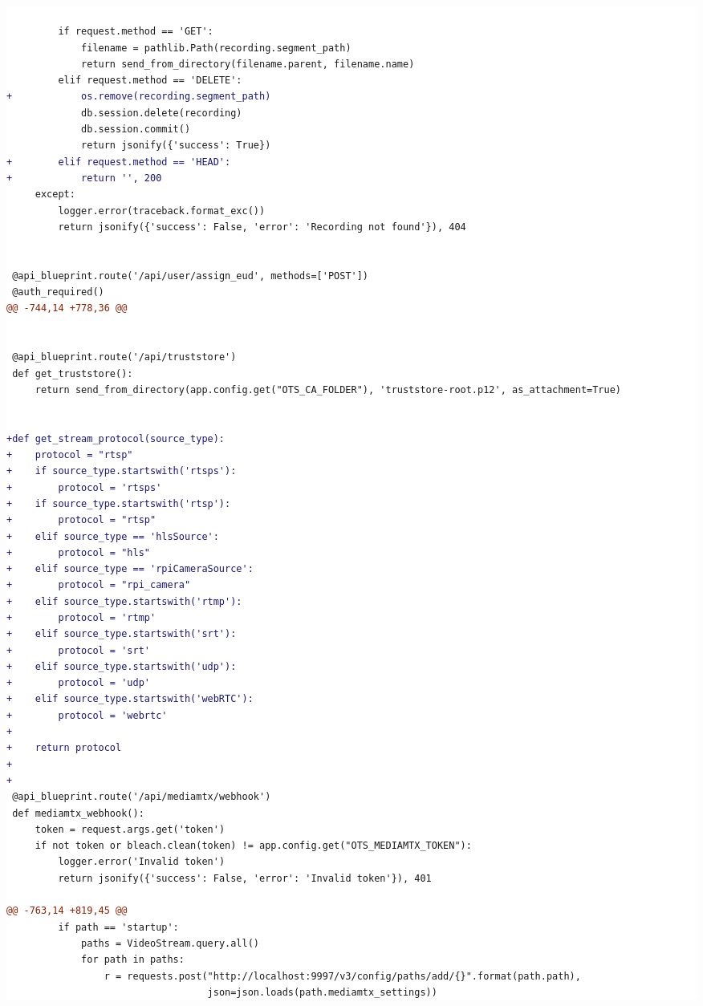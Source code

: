 ```diff
 
         if request.method == 'GET':
             filename = pathlib.Path(recording.segment_path)
             return send_from_directory(filename.parent, filename.name)
         elif request.method == 'DELETE':
+            os.remove(recording.segment_path)
             db.session.delete(recording)
             db.session.commit()
             return jsonify({'success': True})
+        elif request.method == 'HEAD':
+            return '', 200
     except:
         logger.error(traceback.format_exc())
         return jsonify({'success': False, 'error': 'Recording not found'}), 404
 
 
 @api_blueprint.route('/api/user/assign_eud', methods=['POST'])
 @auth_required()
@@ -744,14 +778,36 @@
 
 
 @api_blueprint.route('/api/truststore')
 def get_truststore():
     return send_from_directory(app.config.get("OTS_CA_FOLDER"), 'truststore-root.p12', as_attachment=True)
 
 
+def get_stream_protocol(source_type):
+    protocol = "rtsp"
+    if source_type.startswith('rtsps'):
+        protocol = 'rtsps'
+    if source_type.startswith('rtsp'):
+        protocol = "rtsp"
+    elif source_type == 'hlsSource':
+        protocol = "hls"
+    elif source_type == 'rpiCameraSource':
+        protocol = "rpi_camera"
+    elif source_type.startswith('rtmp'):
+        protocol = 'rtmp'
+    elif source_type.startswith('srt'):
+        protocol = 'srt'
+    elif source_type.startswith('udp'):
+        protocol = 'udp'
+    elif source_type.startswith('webRTC'):
+        protocol = 'webrtc'
+
+    return protocol
+
+
 @api_blueprint.route('/api/mediamtx/webhook')
 def mediamtx_webhook():
     token = request.args.get('token')
     if not token or bleach.clean(token) != app.config.get("OTS_MEDIAMTX_TOKEN"):
         logger.error('Invalid token')
         return jsonify({'success': False, 'error': 'Invalid token'}), 401
 
@@ -763,14 +819,45 @@
         if path == 'startup':
             paths = VideoStream.query.all()
             for path in paths:
                 r = requests.post("http://localhost:9997/v3/config/paths/add/{}".format(path.path),
                                   json=json.loads(path.mediamtx_settings))
```